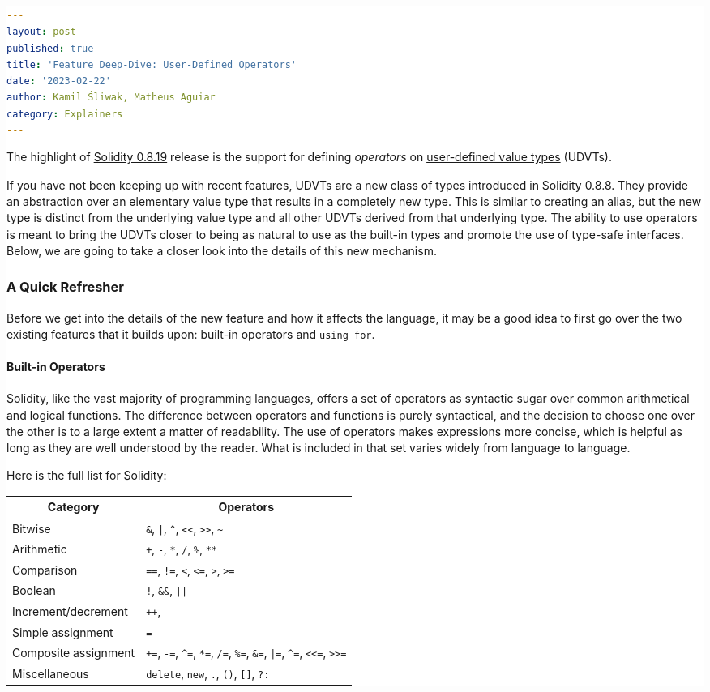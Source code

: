 ```yaml
---
layout: post
published: true
title: 'Feature Deep-Dive: User-Defined Operators'
date: '2023-02-22'
author: Kamil Śliwak, Matheus Aguiar
category: Explainers
---
```


The highlight of [Solidity 0.8.19](https://github.com/ethereum/solidity/releases/tag/v0.8.19) release
is the support for defining *operators* on [user-defined value types](https://docs.soliditylang.org/en/latest/types.html#user-defined-value-types) (UDVTs).

If you have not been keeping up with recent features, UDVTs are a new class of types introduced in Solidity 0.8.8.
They provide an abstraction over an elementary value type that results in a completely new type.
This is similar to creating an alias, but the new type is distinct from the underlying value type
and all other UDVTs derived from that underlying type.
The ability to use operators is meant to bring the UDVTs closer to being as natural to use as the
built-in types and promote the use of type-safe interfaces.
Below, we are going to take a closer look into the details of this new mechanism.

### A Quick Refresher
Before we get into the details of the new feature and how it affects the language, it may be a good
idea to first go over the two existing features that it builds upon: built-in operators and `using for`.

#### Built-in Operators
Solidity, like the vast majority of programming languages,
[offers a set of operators](https://docs.soliditylang.org/en/latest/types.html#operators) as syntactic sugar
over common arithmetical and logical functions.
The difference between operators and functions is purely syntactical, and the decision
to choose one over the other is to a large extent a matter of readability.
The use of operators makes expressions more concise, which is helpful as long as they are well
understood by the reader.
What is included in that set varies widely from language to language.

Here is the full list for Solidity:

| Category             | Operators                                                                |
|----------------------|--------------------------------------------------------------------------|
| Bitwise              | `&`, `\|`, `^`, `<<`, `>>`, `~`                                          |
| Arithmetic           | `+`, `-`, `*`, `/`, `%`, `**`                                            |
| Comparison           | `==`, `!=`, `<`, `<=`, `>`, `>=`                                         |
| Boolean              | `!`, `&&`, `\|\|`                                                        |
| Increment/decrement  | `++`, `--`                                                               |
| Simple assignment    | `=`                                                                      |
| Composite assignment | `+=`, `-=`, `^=`, `*=`, `/=`, `%=`, `&=`, `\|=`, `^=`, `<<=`, `>>=`      |
| Miscellaneous        | `delete`, `new`, `.`, `()`, `[]`, `?:`                                   |
